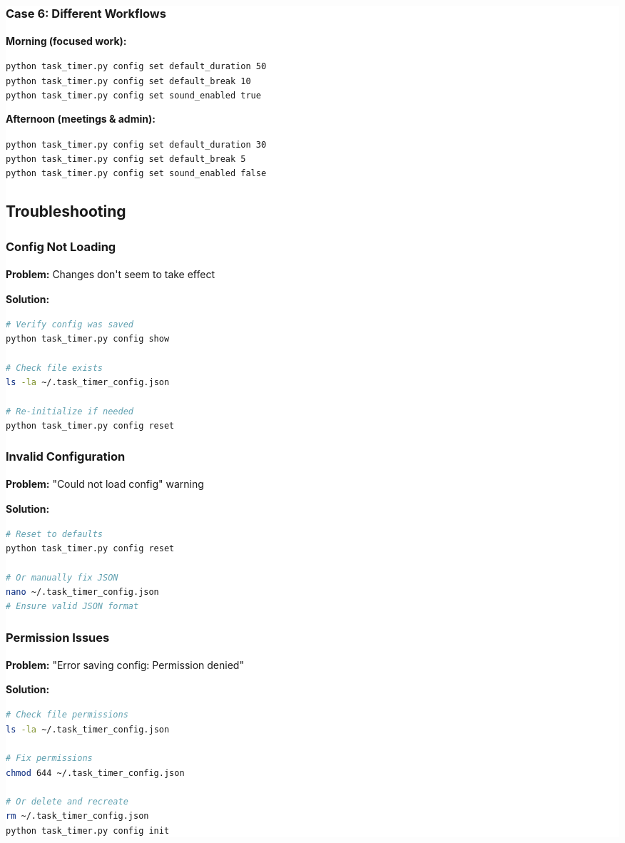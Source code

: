 ### Case 6: Different Workflows

**Morning (focused work):**
```bash
python task_timer.py config set default_duration 50
python task_timer.py config set default_break 10
python task_timer.py config set sound_enabled true
```

**Afternoon (meetings & admin):**
```bash
python task_timer.py config set default_duration 30
python task_timer.py config set default_break 5
python task_timer.py config set sound_enabled false
```

## Troubleshooting

### Config Not Loading

**Problem:** Changes don't seem to take effect

**Solution:**
```bash
# Verify config was saved
python task_timer.py config show

# Check file exists
ls -la ~/.task_timer_config.json

# Re-initialize if needed
python task_timer.py config reset
```

### Invalid Configuration

**Problem:** "Could not load config" warning

**Solution:**
```bash
# Reset to defaults
python task_timer.py config reset

# Or manually fix JSON
nano ~/.task_timer_config.json
# Ensure valid JSON format
```

### Permission Issues

**Problem:** "Error saving config: Permission denied"

**Solution:**
```bash
# Check file permissions
ls -la ~/.task_timer_config.json

# Fix permissions
chmod 644 ~/.task_timer_config.json

# Or delete and recreate
rm ~/.task_timer_config.json
python task_timer.py config init
```
